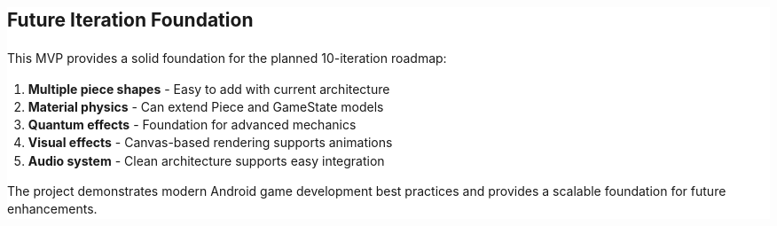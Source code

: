 ## Future Iteration Foundation

This MVP provides a solid foundation for the planned 10-iteration roadmap:

1. **Multiple piece shapes** - Easy to add with current architecture
2. **Material physics** - Can extend Piece and GameState models
3. **Quantum effects** - Foundation for advanced mechanics
4. **Visual effects** - Canvas-based rendering supports animations
5. **Audio system** - Clean architecture supports easy integration

The project demonstrates modern Android game development best practices and provides a scalable foundation for future enhancements.
